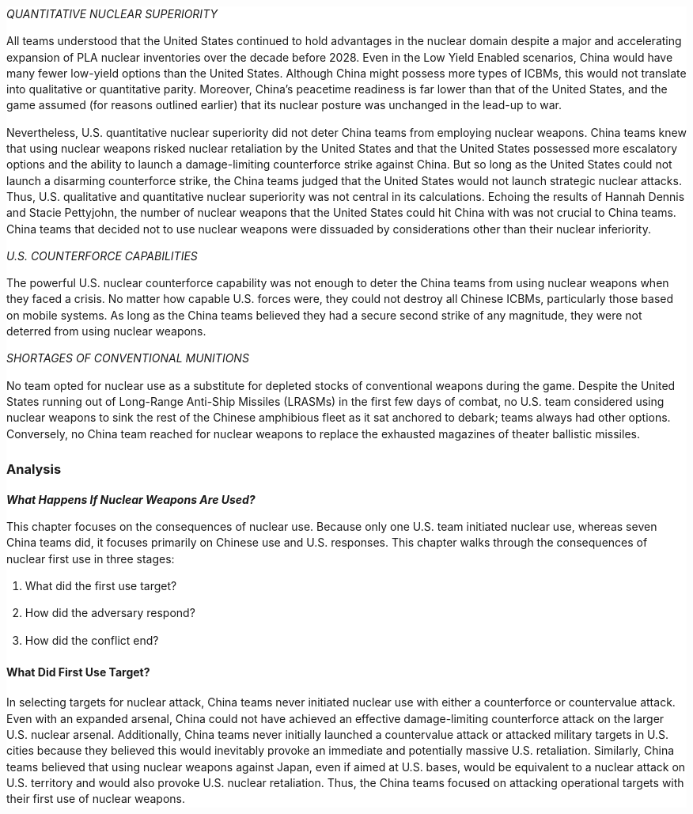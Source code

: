 _QUANTITATIVE NUCLEAR SUPERIORITY_

All teams understood that the United States continued to hold advantages in the nuclear domain despite a major and accelerating expansion of PLA nuclear inventories over the decade before 2028. Even in the Low Yield Enabled scenarios, China would have many fewer low-yield options than the United States. Although China might possess more types of ICBMs, this would not translate into qualitative or quantitative parity. Moreover, China’s peacetime readiness is far lower than that of the United States, and the game assumed (for reasons outlined earlier) that its nuclear posture was unchanged in the lead-up to war.

Nevertheless, U.S. quantitative nuclear superiority did not deter China teams from employing nuclear weapons. China teams knew that using nuclear weapons risked nuclear retaliation by the United States and that the United States possessed more escalatory options and the ability to launch a damage-limiting counterforce strike against China. But so long as the United States could not launch a disarming counterforce strike, the China teams judged that the United States would not launch strategic nuclear attacks. Thus, U.S. qualitative and quantitative nuclear superiority was not central in its calculations. Echoing the results of Hannah Dennis and Stacie Pettyjohn, the number of nuclear weapons that the United States could hit China with was not crucial to China teams. China teams that decided not to use nuclear weapons were dissuaded by considerations other than their nuclear inferiority.

_U.S. COUNTERFORCE CAPABILITIES_

The powerful U.S. nuclear counterforce capability was not enough to deter the China teams from using nuclear weapons when they faced a crisis. No matter how capable U.S. forces were, they could not destroy all Chinese ICBMs, particularly those based on mobile systems. As long as the China teams believed they had a secure second strike of any magnitude, they were not deterred from using nuclear weapons.

_SHORTAGES OF CONVENTIONAL MUNITIONS_

No team opted for nuclear use as a substitute for depleted stocks of conventional weapons during the game. Despite the United States running out of Long-Range Anti-Ship Missiles (LRASMs) in the first few days of combat, no U.S. team considered using nuclear weapons to sink the rest of the Chinese amphibious fleet as it sat anchored to debark; teams always had other options. Conversely, no China team reached for nuclear weapons to replace the exhausted magazines of theater ballistic missiles.


### Analysis

___What Happens If Nuclear Weapons Are Used?___

This chapter focuses on the consequences of nuclear use. Because only one U.S. team initiated nuclear use, whereas seven China teams did, it focuses primarily on Chinese use and U.S. responses. This chapter walks through the consequences of nuclear first use in three stages:

1. What did the first use target?

2. How did the adversary respond?

3. How did the conflict end?

#### What Did First Use Target?

In selecting targets for nuclear attack, China teams never initiated nuclear use with either a counterforce or countervalue attack. Even with an expanded arsenal, China could not have achieved an effective damage-limiting counterforce attack on the larger U.S. nuclear arsenal. Additionally, China teams never initially launched a countervalue attack or attacked military targets in U.S. cities because they believed this would inevitably provoke an immediate and potentially massive U.S. retaliation. Similarly, China teams believed that using nuclear weapons against Japan, even if aimed at U.S. bases, would be equivalent to a nuclear attack on U.S. territory and would also provoke U.S. nuclear retaliation. Thus, the China teams focused on attacking operational targets with their first use of nuclear weapons.
